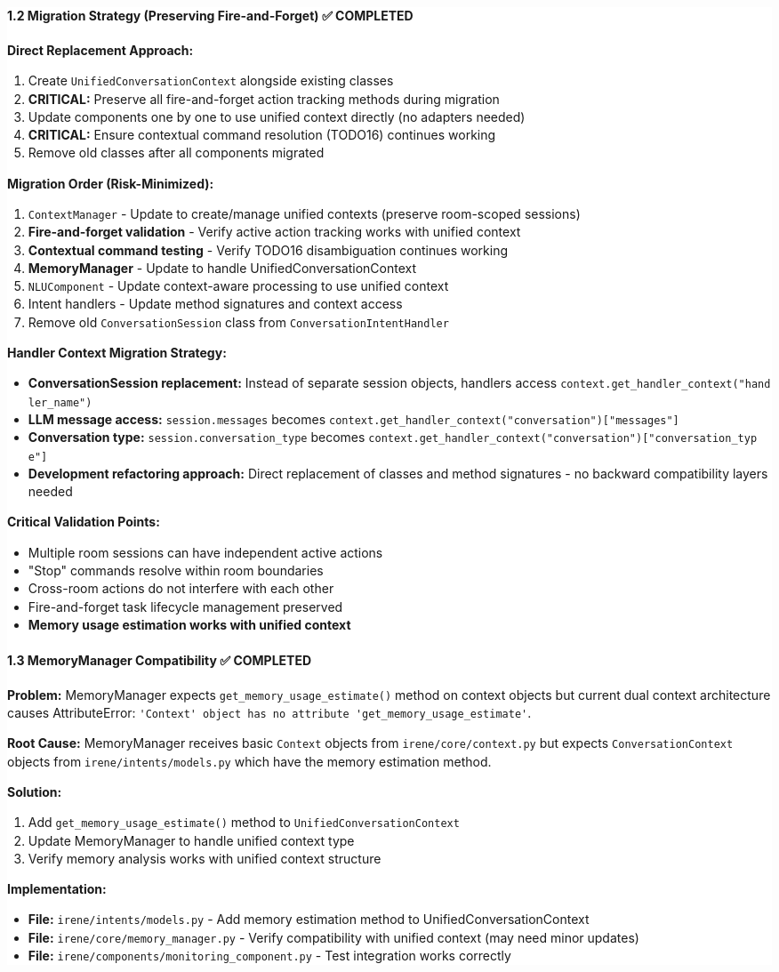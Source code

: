 #### **1.2 Migration Strategy (Preserving Fire-and-Forget)** ✅ **COMPLETED**

**Direct Replacement Approach:**
1. Create `UnifiedConversationContext` alongside existing classes
2. **CRITICAL:** Preserve all fire-and-forget action tracking methods during migration
3. Update components one by one to use unified context directly (no adapters needed)
4. **CRITICAL:** Ensure contextual command resolution (TODO16) continues working
5. Remove old classes after all components migrated

**Migration Order (Risk-Minimized):**
1. `ContextManager` - Update to create/manage unified contexts (preserve room-scoped sessions)
2. **Fire-and-forget validation** - Verify active action tracking works with unified context
3. **Contextual command testing** - Verify TODO16 disambiguation continues working
4. **MemoryManager** - Update to handle UnifiedConversationContext
5. `NLUComponent` - Update context-aware processing to use unified context
6. Intent handlers - Update method signatures and context access
7. Remove old `ConversationSession` class from `ConversationIntentHandler`

**Handler Context Migration Strategy:**
- **ConversationSession replacement:** Instead of separate session objects, handlers access `context.get_handler_context("handler_name")`
- **LLM message access:** `session.messages` becomes `context.get_handler_context("conversation")["messages"]`
- **Conversation type:** `session.conversation_type` becomes `context.get_handler_context("conversation")["conversation_type"]`
- **Development refactoring approach:** Direct replacement of classes and method signatures - no backward compatibility layers needed

**Critical Validation Points:**
- Multiple room sessions can have independent active actions
- "Stop" commands resolve within room boundaries
- Cross-room actions do not interfere with each other
- Fire-and-forget task lifecycle management preserved
- **Memory usage estimation works with unified context**

#### **1.3 MemoryManager Compatibility** ✅ **COMPLETED**

**Problem:** MemoryManager expects `get_memory_usage_estimate()` method on context objects but current dual context architecture causes AttributeError: `'Context' object has no attribute 'get_memory_usage_estimate'`.

**Root Cause:** MemoryManager receives basic `Context` objects from `irene/core/context.py` but expects `ConversationContext` objects from `irene/intents/models.py` which have the memory estimation method.

**Solution:**
1. Add `get_memory_usage_estimate()` method to `UnifiedConversationContext`
2. Update MemoryManager to handle unified context type
3. Verify memory analysis works with unified context structure

**Implementation:**
- **File:** `irene/intents/models.py` - Add memory estimation method to UnifiedConversationContext
- **File:** `irene/core/memory_manager.py` - Verify compatibility with unified context (may need minor updates)
- **File:** `irene/components/monitoring_component.py` - Test integration works correctly
